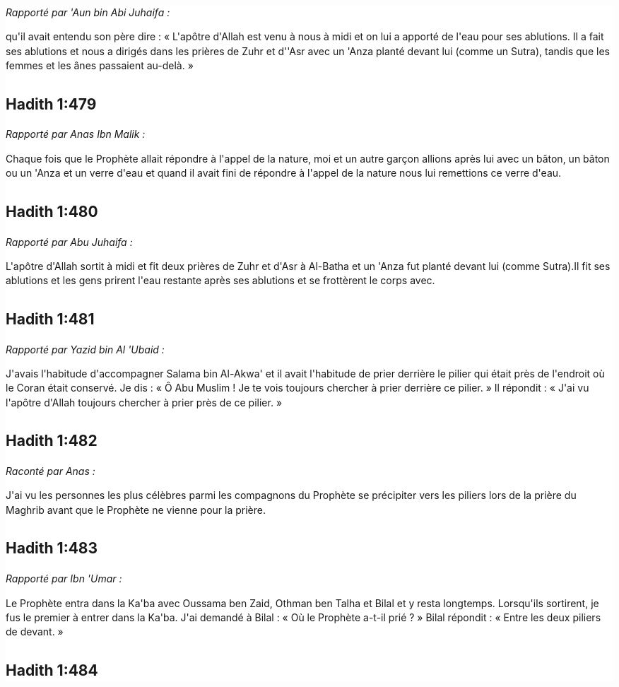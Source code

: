 _Rapporté par 'Aun bin Abi Juhaifa :_

qu'il avait entendu son père dire : « L'apôtre d'Allah est venu à nous à midi et on lui a apporté de l'eau pour ses ablutions. Il a fait ses ablutions et nous a dirigés dans les prières de Zuhr et d''Asr avec un 'Anza planté devant lui (comme un Sutra), tandis que les femmes et les ânes passaient au-delà. »


## Hadith 1:479

_Rapporté par Anas Ibn Malik :_

Chaque fois que le Prophète allait répondre à l'appel de la nature, moi et un autre garçon allions après lui avec un bâton, un bâton ou un 'Anza et un verre d'eau et quand il avait fini de répondre à l'appel de la nature nous lui remettions ce verre d'eau.


## Hadith 1:480

_Rapporté par Abu Juhaifa :_

L'apôtre d'Allah sortit à midi et fit deux prières de Zuhr et d'Asr à Al-Batha et un 'Anza fut planté devant lui (comme Sutra).Il fit ses ablutions et les gens prirent l'eau restante après ses ablutions et se frottèrent le corps avec.


## Hadith 1:481

_Rapporté par Yazid bin Al 'Ubaid :_

J'avais l'habitude d'accompagner Salama bin Al-Akwa' et il avait l'habitude de prier derrière le pilier qui était près de l'endroit où le Coran était conservé. Je dis : « Ô Abu Muslim ! Je te vois toujours chercher à prier derrière ce pilier. » Il répondit : « J'ai vu l'apôtre d'Allah toujours chercher à prier près de ce pilier. »


## Hadith 1:482

_Raconté par Anas :_

J'ai vu les personnes les plus célèbres parmi les compagnons du Prophète se précipiter vers les piliers lors de la prière du Maghrib avant que le Prophète ne vienne pour la prière.


## Hadith 1:483

_Rapporté par Ibn 'Umar :_

Le Prophète entra dans la Ka'ba avec Oussama ben Zaid, Othman ben Talha et Bilal et y resta longtemps. Lorsqu'ils sortirent, je fus le premier à entrer dans la Ka'ba. J'ai demandé à Bilal : « Où le Prophète a-t-il prié ? » Bilal répondit : « Entre les deux piliers de devant. »


## Hadith 1:484
